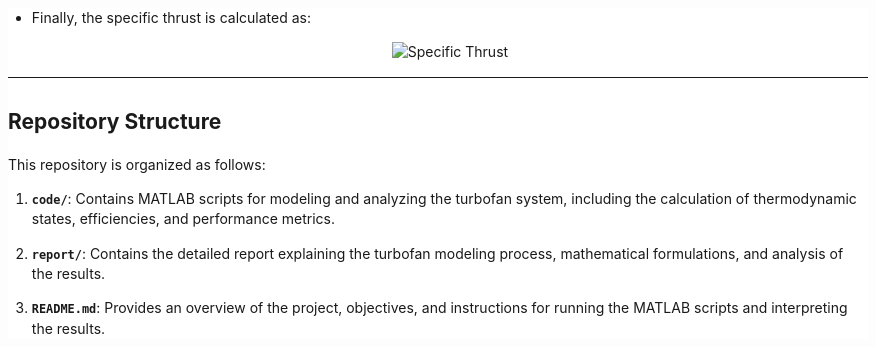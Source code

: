 - Finally, the specific thrust is calculated as:
  <p align="center">
    <img src="https://github.com/user-attachments/assets/6f6bb1a8-0a75-4f33-8792-1630bddf356f" alt="Specific Thrust" width="400">
  </p>

---

## Repository Structure

This repository is organized as follows:

1. **`code/`**: Contains MATLAB scripts for modeling and analyzing the turbofan system, including the calculation of thermodynamic states, efficiencies, and performance metrics.

2. **`report/`**: Contains the detailed report explaining the turbofan modeling process, mathematical formulations, and analysis of the results.

3. **`README.md`**: Provides an overview of the project, objectives, and instructions for running the MATLAB scripts and interpreting the results.
